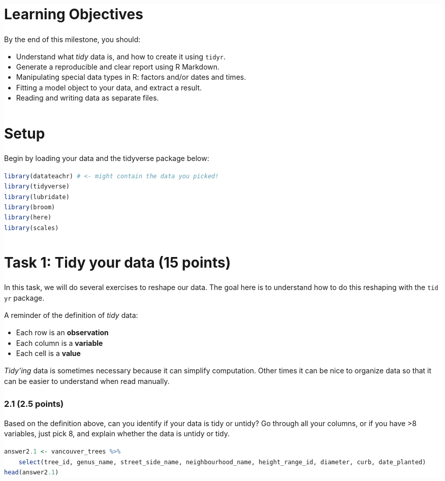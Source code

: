# Learning Objectives

By the end of this milestone, you should:

-   Understand what *tidy* data is, and how to create it using `tidyr`.
-   Generate a reproducible and clear report using R Markdown.
-   Manipulating special data types in R: factors and/or dates and
    times.
-   Fitting a model object to your data, and extract a result.
-   Reading and writing data as separate files.

# Setup

Begin by loading your data and the tidyverse package below:

``` r
library(datateachr) # <- might contain the data you picked!
library(tidyverse)
library(lubridate)
library(broom)
library(here)
library(scales)
```

# Task 1: Tidy your data (15 points)

In this task, we will do several exercises to reshape our data. The goal
here is to understand how to do this reshaping with the `tidyr` package.

A reminder of the definition of *tidy* data:

-   Each row is an **observation**
-   Each column is a **variable**
-   Each cell is a **value**

*Tidy’ing* data is sometimes necessary because it can simplify
computation. Other times it can be nice to organize data so that it can
be easier to understand when read manually.

### 2.1 (2.5 points)

Based on the definition above, can you identify if your data is tidy or
untidy? Go through all your columns, or if you have \>8 variables, just
pick 8, and explain whether the data is untidy or tidy.



``` r
answer2.1 <- vancouver_trees %>%
    select(tree_id, genus_name, street_side_name, neighbourhood_name, height_range_id, diameter, curb, date_planted)
head(answer2.1)
```
